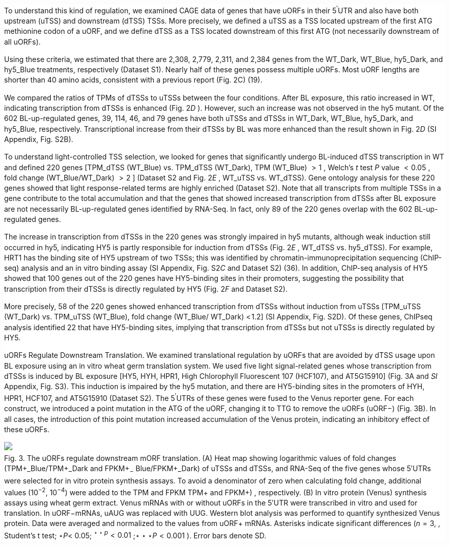 To understand this kind of regulation, we examined CAGE data of genes that have uORFs in their $5^{\prime}\mathrm{UTR}$ and also have both upstream (uTSS) and downstream (dTSS) TSSs. More precisely, we defined a uTSS as a TSS located upstream of the first ATG methionine codon of a uORF, and we define dTSS as a TSS located downstream of this first ATG (not necessarily downstream of all uORFs).  

Using these criteria, we estimated that there are 2,308, 2,779, 2,311, and 2,384 genes from the WT_Dark, WT_Blue, hy5_Dark, and hy5_Blue treatments, respectively (Dataset S1). Nearly half of these genes possess multiple uORFs. Most uORF lengths are shorter than 40 amino acids, consistent with a previous report (Fig. 2C) (19).  

We compared the ratios of TPMs of dTSSs to uTSSs between the four conditions. After BL exposure, this ratio increased in WT, indicating transcription from dTSSs is enhanced (Fig. $2D$ ). However, such an increase was not observed in the hy5 mutant. Of the 602 BL-up-regulated genes, 39, 114, 46, and 79 genes have both uTSSs and dTSSs in WT_Dark, WT_Blue, hy5_Dark, and hy5_Blue, respectively. Transcriptional increase from their dTSSs by BL was more enhanced than the result shown in Fig. $2D$ (SI Appendix, Fig. S2B).  

To understand light-controlled TSS selection, we looked for genes that significantly undergo BL-induced dTSS transcription in WT and defined 220 genes [TPM_dTSS (WT_Blue) vs. TPM_dTSS (WT_Dark), TPM (WT_Blue) $>1$ , Welch’s $t$ test $P$ value $<0.05$ , fold change (WT_Blue/WT_Dark) $>2$ ] (Dataset S2 and Fig. $2E$ , WT_uTSS vs. WT_dTSS). Gene ontology analysis for these 220 genes showed that light response-related terms are highly enriched (Dataset S2). Note that all transcripts from multiple TSSs in a gene contribute to the total accumulation and that the genes that showed increased transcription from dTSSs after BL exposure are not necessarily BL-up-regulated genes identified by RNA-Seq. In fact, only 89 of the 220 genes overlap with the 602 BL-up-regulated genes.  

The increase in transcription from dTSSs in the 220 genes was strongly impaired in hy5 mutants, although weak induction still occurred in hy5, indicating HY5 is partly responsible for induction from dTSSs (Fig. $2E$ , WT_dTSS vs. hy5_dTSS). For example, HRT1 has the binding site of HY5 upstream of two TSSs; this was identified by chromatin-immunoprecipitation sequencing (ChIP-seq) analysis and an in vitro binding assay (SI Appendix, Fig. $\mathrm{S}2C$ and Dataset S2) (36). In addition, ChIP-seq analysis of HY5 showed that 100 genes out of the 220 genes have HY5-binding sites in their promoters, suggesting the possibility that transcription from their dTSSs is directly regulated by HY5 (Fig. $2F$ and Dataset S2).  

More precisely, 58 of the 220 genes showed enhanced transcription from dTSSs without induction from uTSSs [TPM_uTSS (WT_Dark) vs. TPM_uTSS (WT_Blue), fold change (WT_Blue/ WT_Dark) $<\!1.2\bigr]$ (SI Appendix, Fig. S2D). Of these genes, ChIPseq analysis identified 22 that have HY5-binding sites, implying that transcription from dTSSs but not uTSSs is directly regulated by HY5.  

uORFs Regulate Downstream Translation. We examined translational regulation by uORFs that are avoided by dTSS usage upon BL exposure using an in vitro wheat germ translation system. We used five light signal-related genes whose transcription from dTSSs is induced by BL exposure [HY5, HYH, HPR1, High Chlorophyll Fluorescent 107 (HCF107), and AT5G15910] (Fig. 3A and $S I$ Appendix, Fig. S3). This induction is impaired by the hy5 mutation, and there are HY5-binding sites in the promoters of HYH, HPR1, HCF107, and AT5G15910 (Dataset S2). The $5^{\prime}\mathrm{UTRs}$ of these genes were fused to the Venus reporter gene. For each construct, we introduced a point mutation in the ATG of the uORF, changing it to TTG to remove the uORFs (uORF−) (Fig. 3B). In all cases, the introduction of this point mutation increased accumulation of the Venus protein, indicating an inhibitory effect of these uORFs.  

![](images/544d6bf26417b818400103a7a6f285efc412896e92119e3ef062e5dc61f79243.jpg)  
Fig. 3. The uORFs regulate downstream mORF translation. (A) Heat map showing logarithmic values of fold changes (TPM+_Blue/TPM+_Dark and $\mathsf{F P K M+}_{-}$ Blue/FPKM+_Dark) of uTSSs and dTSSs, and RNA-Seq of the five genes whose 5′UTRs were selected for in vitro protein synthesis assays. To avoid a denominator of zero when calculating fold change, additional values $(10^{-2},\ 10^{-4})$ were added to the TPM and FPKM $\mathsf{T P M+}$ and $\mathsf{F P K M+})$ , respectively. (B) In vitro protein (Venus) synthesis assays using wheat germ extract. Venus mRNAs with or without uORFs in the 5′UTR were transcribed in vitro and used for translation. In uORF−mRNAs, uAUG was replaced with UUG. Western blot analysis was performed to quantify synthesized Venus protein. Data were averaged and normalized to the values from $\mathsf{u O R F+}$ mRNAs. Asterisks indicate significant differences $(n=3,$ , Student’s t test; $\star P<$ 0.05; $^{\star\star p}<0.01$ ;$\star{\star}\star P<0.001$ ). Error bars denote SD.  

